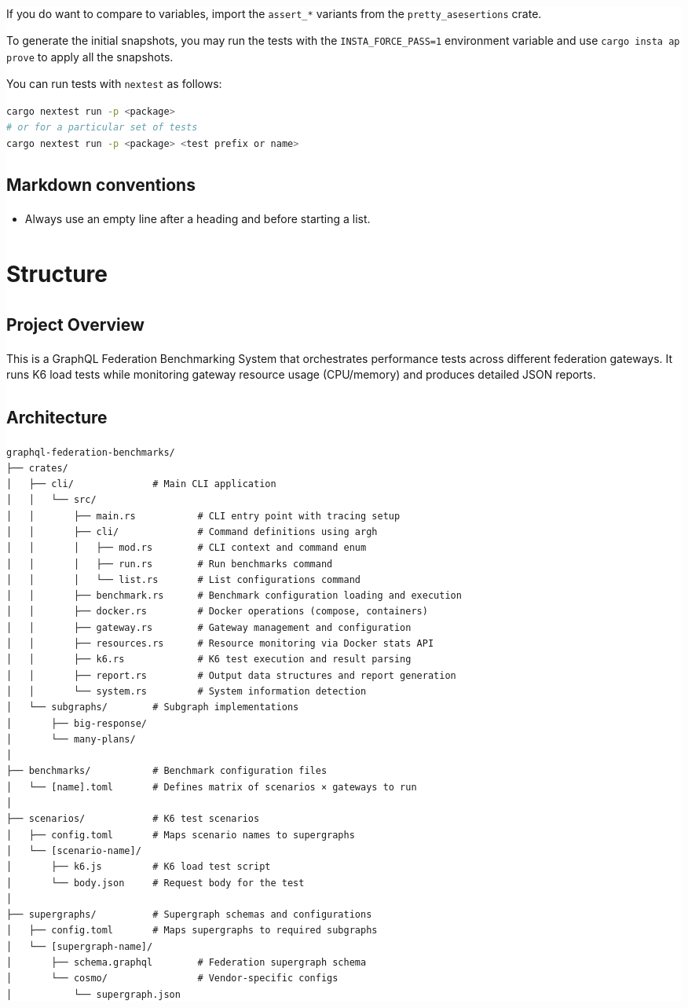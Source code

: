 If you do want to compare to variables, import the `assert_*` variants from the `pretty_asesertions` crate.

To generate the initial snapshots, you may run the tests with the `INSTA_FORCE_PASS=1` environment variable and use `cargo insta approve` to apply all the snapshots.

You can run tests with `nextest` as follows:

```sh
cargo nextest run -p <package>
# or for a particular set of tests
cargo nextest run -p <package> <test prefix or name>
```

## Markdown conventions

- Always use an empty line after a heading and before starting a list.

# Structure

## Project Overview

This is a GraphQL Federation Benchmarking System that orchestrates performance tests across different federation gateways. It runs K6 load tests while monitoring gateway resource usage (CPU/memory) and produces detailed JSON reports.

## Architecture

```
graphql-federation-benchmarks/
├── crates/
│   ├── cli/              # Main CLI application
│   │   └── src/
│   │       ├── main.rs           # CLI entry point with tracing setup
│   │       ├── cli/              # Command definitions using argh
│   │       │   ├── mod.rs        # CLI context and command enum
│   │       │   ├── run.rs        # Run benchmarks command
│   │       │   └── list.rs       # List configurations command
│   │       ├── benchmark.rs      # Benchmark configuration loading and execution
│   │       ├── docker.rs         # Docker operations (compose, containers)
│   │       ├── gateway.rs        # Gateway management and configuration
│   │       ├── resources.rs      # Resource monitoring via Docker stats API
│   │       ├── k6.rs             # K6 test execution and result parsing
│   │       ├── report.rs         # Output data structures and report generation
│   │       └── system.rs         # System information detection
│   └── subgraphs/        # Subgraph implementations
│       ├── big-response/
│       └── many-plans/
│
├── benchmarks/           # Benchmark configuration files
│   └── [name].toml       # Defines matrix of scenarios × gateways to run
│
├── scenarios/            # K6 test scenarios
│   ├── config.toml       # Maps scenario names to supergraphs
│   └── [scenario-name]/
│       ├── k6.js         # K6 load test script
│       └── body.json     # Request body for the test
│
├── supergraphs/          # Supergraph schemas and configurations
│   ├── config.toml       # Maps supergraphs to required subgraphs
│   └── [supergraph-name]/
│       ├── schema.graphql        # Federation supergraph schema
│       └── cosmo/                # Vendor-specific configs
│           └── supergraph.json
```